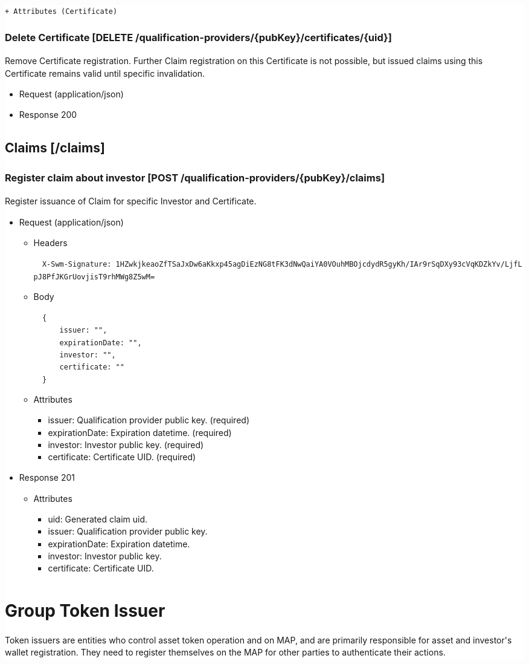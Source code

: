     + Attributes (Certificate)
    

### Delete Certificate [DELETE /qualification-providers/{pubKey}/certificates/{uid}]

Remove Certificate registration. Further Claim registration on this Certificate is not possible, but issued claims using this Certificate remains valid until specific invalidation.

+ Request (application/json)

+ Response 200

## Claims [/claims]

### Register claim about investor [POST /qualification-providers/{pubKey}/claims]

Register issuance of Claim for specific Investor and Certificate.

+ Request (application/json)
    + Headers

            X-Swm-Signature: 1HZwkjkeaoZfTSaJxDw6aKkxp45agDiEzNG8tFK3dNwQaiYA0VOuhMBOjcdydR5gyKh/IAr9rSqDXy93cVqKDZkYv/LjfLpJ8PfJKGrUovjisT9rhMWg8Z5wM=
    
    + Body
    
            {
                issuer: "",
                expirationDate: "",
                investor: "",
                certificate: ""
            }
            
    + Attributes
            
        + issuer: Qualification provider public key. (required)
        + expirationDate: Expiration datetime. (required)
        + investor: Investor public key. (required)
        + certificate: Certificate UID. (required)

+ Response 201

    + Attributes
        
        + uid: Generated claim uid.
        + issuer: Qualification provider public key.
        + expirationDate: Expiration datetime.
        + investor: Investor public key.
        + certificate: Certificate UID.


# Group Token Issuer

Token issuers are entities who control asset token operation and on MAP, and are primarily responsible for asset and investor's wallet registration. They need to register themselves on the MAP for other parties to authenticate their actions. 
